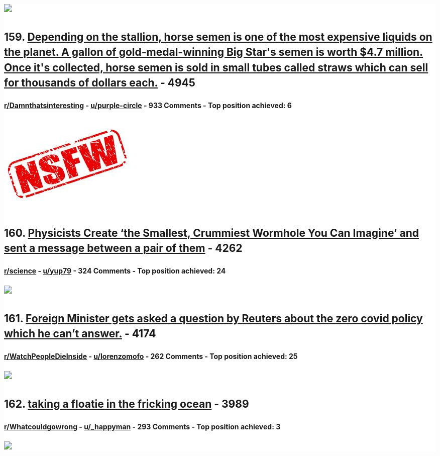 <a href="https://i.redd.it/jhx3v6suf63a1.jpg"><img src="https://b.thumbs.redditmedia.com/jZdu_huTJ1HIYRef2QKDSeZ4jBWFLkmrCFPQUBzXXZo.jpg"></img></a>

## 159. [Depending on the stallion, horse semen is one of the most expensive liquids on the planet. A gallon of gold-medal-winning Big Star's semen is worth $4.7 million. Once it's collected, horse semen is sold in small tubes called straws which can sell for thousands of dollars each.](http://reddit.com/r/Damnthatsinteresting/comments/z8oool/depending_on_the_stallion_horse_semen_is_one_of/) - 4945
#### [r/Damnthatsinteresting](http://reddit.com/r/Damnthatsinteresting) - [u/purple-circle](http://reddit.com/u/purple-circle) - 933 Comments - Top position achieved: 6

<a href="https://v.redd.it/za7o9p9dh23a1"><img src="https://github.com/mgerb/top-of-reddit/raw/master/nsfw.jpg"></img></a>

## 160. [Physicists Create ‘the Smallest, Crummiest Wormhole You Can Imagine’ and sent a message between a pair of them](http://reddit.com/r/science/comments/z97h51/physicists_create_the_smallest_crummiest_wormhole/) - 4262
#### [r/science](http://reddit.com/r/science) - [u/yup79](http://reddit.com/u/yup79) - 324 Comments - Top position achieved: 24

<a href="https://www.nytimes.com/2022/11/30/science/physics-wormhole-quantum-computer.html"><img src="https://b.thumbs.redditmedia.com/pijdCRA7WcJehJ9iljpoql6GNs10pW_ynvBtHCNeKag.jpg"></img></a>

## 161. [Foreign Minister gets asked a question by Reuters about the zero covid policy which he can’t answer.](http://reddit.com/r/WatchPeopleDieInside/comments/z8vzt0/foreign_minister_gets_asked_a_question_by_reuters/) - 4174
#### [r/WatchPeopleDieInside](http://reddit.com/r/WatchPeopleDieInside) - [u/lorenzomofo](http://reddit.com/u/lorenzomofo) - 262 Comments - Top position achieved: 25

<a href="https://v.redd.it/gmagt7v2q53a1"><img src="https://b.thumbs.redditmedia.com/lH1p-tYcFurIAYMNgrdBNZz7ARZm1wqys8c3dRfylls.jpg"></img></a>

## 162. [taking a floatie in the fricking ocean](http://reddit.com/r/Whatcouldgowrong/comments/z8o65q/taking_a_floatie_in_the_fricking_ocean/) - 3989
#### [r/Whatcouldgowrong](http://reddit.com/r/Whatcouldgowrong) - [u/_happyman](http://reddit.com/u/_happyman) - 293 Comments - Top position achieved: 3

<a href="https://v.redd.it/jxmdd426g23a1"><img src="https://b.thumbs.redditmedia.com/qiJA3Srxe2I2b5wUC7jgcZnaar2mJ_ZA6xXHsrp3fSs.jpg"></img></a>

